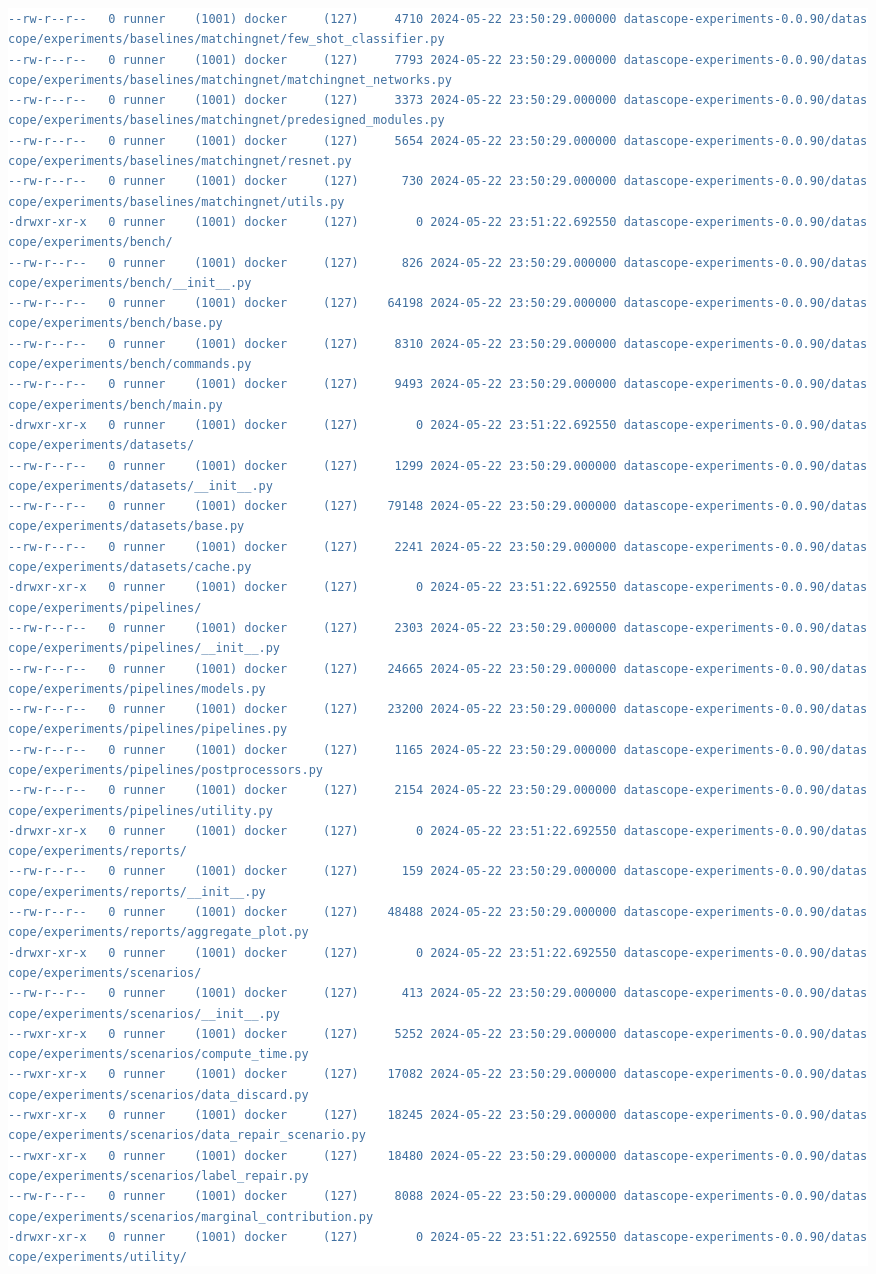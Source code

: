 ```diff
--rw-r--r--   0 runner    (1001) docker     (127)     4710 2024-05-22 23:50:29.000000 datascope-experiments-0.0.90/datascope/experiments/baselines/matchingnet/few_shot_classifier.py
--rw-r--r--   0 runner    (1001) docker     (127)     7793 2024-05-22 23:50:29.000000 datascope-experiments-0.0.90/datascope/experiments/baselines/matchingnet/matchingnet_networks.py
--rw-r--r--   0 runner    (1001) docker     (127)     3373 2024-05-22 23:50:29.000000 datascope-experiments-0.0.90/datascope/experiments/baselines/matchingnet/predesigned_modules.py
--rw-r--r--   0 runner    (1001) docker     (127)     5654 2024-05-22 23:50:29.000000 datascope-experiments-0.0.90/datascope/experiments/baselines/matchingnet/resnet.py
--rw-r--r--   0 runner    (1001) docker     (127)      730 2024-05-22 23:50:29.000000 datascope-experiments-0.0.90/datascope/experiments/baselines/matchingnet/utils.py
-drwxr-xr-x   0 runner    (1001) docker     (127)        0 2024-05-22 23:51:22.692550 datascope-experiments-0.0.90/datascope/experiments/bench/
--rw-r--r--   0 runner    (1001) docker     (127)      826 2024-05-22 23:50:29.000000 datascope-experiments-0.0.90/datascope/experiments/bench/__init__.py
--rw-r--r--   0 runner    (1001) docker     (127)    64198 2024-05-22 23:50:29.000000 datascope-experiments-0.0.90/datascope/experiments/bench/base.py
--rw-r--r--   0 runner    (1001) docker     (127)     8310 2024-05-22 23:50:29.000000 datascope-experiments-0.0.90/datascope/experiments/bench/commands.py
--rw-r--r--   0 runner    (1001) docker     (127)     9493 2024-05-22 23:50:29.000000 datascope-experiments-0.0.90/datascope/experiments/bench/main.py
-drwxr-xr-x   0 runner    (1001) docker     (127)        0 2024-05-22 23:51:22.692550 datascope-experiments-0.0.90/datascope/experiments/datasets/
--rw-r--r--   0 runner    (1001) docker     (127)     1299 2024-05-22 23:50:29.000000 datascope-experiments-0.0.90/datascope/experiments/datasets/__init__.py
--rw-r--r--   0 runner    (1001) docker     (127)    79148 2024-05-22 23:50:29.000000 datascope-experiments-0.0.90/datascope/experiments/datasets/base.py
--rw-r--r--   0 runner    (1001) docker     (127)     2241 2024-05-22 23:50:29.000000 datascope-experiments-0.0.90/datascope/experiments/datasets/cache.py
-drwxr-xr-x   0 runner    (1001) docker     (127)        0 2024-05-22 23:51:22.692550 datascope-experiments-0.0.90/datascope/experiments/pipelines/
--rw-r--r--   0 runner    (1001) docker     (127)     2303 2024-05-22 23:50:29.000000 datascope-experiments-0.0.90/datascope/experiments/pipelines/__init__.py
--rw-r--r--   0 runner    (1001) docker     (127)    24665 2024-05-22 23:50:29.000000 datascope-experiments-0.0.90/datascope/experiments/pipelines/models.py
--rw-r--r--   0 runner    (1001) docker     (127)    23200 2024-05-22 23:50:29.000000 datascope-experiments-0.0.90/datascope/experiments/pipelines/pipelines.py
--rw-r--r--   0 runner    (1001) docker     (127)     1165 2024-05-22 23:50:29.000000 datascope-experiments-0.0.90/datascope/experiments/pipelines/postprocessors.py
--rw-r--r--   0 runner    (1001) docker     (127)     2154 2024-05-22 23:50:29.000000 datascope-experiments-0.0.90/datascope/experiments/pipelines/utility.py
-drwxr-xr-x   0 runner    (1001) docker     (127)        0 2024-05-22 23:51:22.692550 datascope-experiments-0.0.90/datascope/experiments/reports/
--rw-r--r--   0 runner    (1001) docker     (127)      159 2024-05-22 23:50:29.000000 datascope-experiments-0.0.90/datascope/experiments/reports/__init__.py
--rw-r--r--   0 runner    (1001) docker     (127)    48488 2024-05-22 23:50:29.000000 datascope-experiments-0.0.90/datascope/experiments/reports/aggregate_plot.py
-drwxr-xr-x   0 runner    (1001) docker     (127)        0 2024-05-22 23:51:22.692550 datascope-experiments-0.0.90/datascope/experiments/scenarios/
--rw-r--r--   0 runner    (1001) docker     (127)      413 2024-05-22 23:50:29.000000 datascope-experiments-0.0.90/datascope/experiments/scenarios/__init__.py
--rwxr-xr-x   0 runner    (1001) docker     (127)     5252 2024-05-22 23:50:29.000000 datascope-experiments-0.0.90/datascope/experiments/scenarios/compute_time.py
--rwxr-xr-x   0 runner    (1001) docker     (127)    17082 2024-05-22 23:50:29.000000 datascope-experiments-0.0.90/datascope/experiments/scenarios/data_discard.py
--rwxr-xr-x   0 runner    (1001) docker     (127)    18245 2024-05-22 23:50:29.000000 datascope-experiments-0.0.90/datascope/experiments/scenarios/data_repair_scenario.py
--rwxr-xr-x   0 runner    (1001) docker     (127)    18480 2024-05-22 23:50:29.000000 datascope-experiments-0.0.90/datascope/experiments/scenarios/label_repair.py
--rw-r--r--   0 runner    (1001) docker     (127)     8088 2024-05-22 23:50:29.000000 datascope-experiments-0.0.90/datascope/experiments/scenarios/marginal_contribution.py
-drwxr-xr-x   0 runner    (1001) docker     (127)        0 2024-05-22 23:51:22.692550 datascope-experiments-0.0.90/datascope/experiments/utility/
```